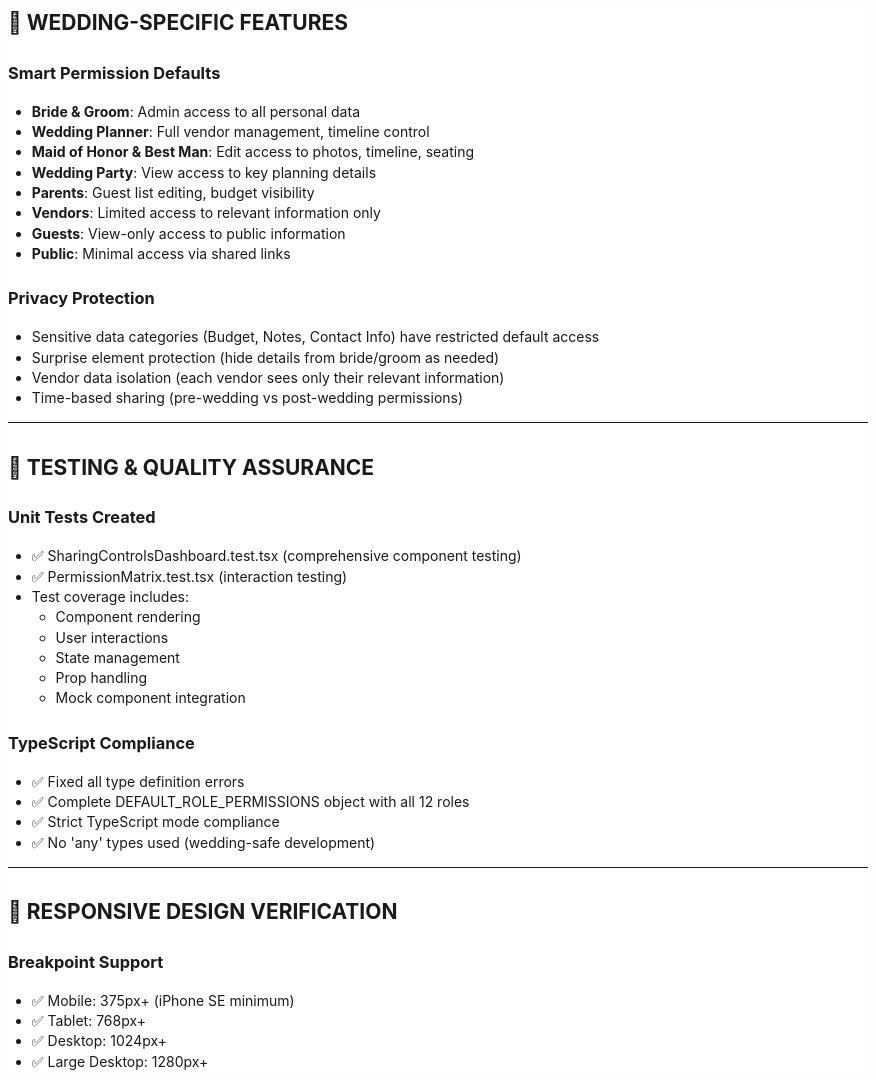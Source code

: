 
## 🚀 WEDDING-SPECIFIC FEATURES

### **Smart Permission Defaults**
- **Bride & Groom**: Admin access to all personal data
- **Wedding Planner**: Full vendor management, timeline control
- **Maid of Honor & Best Man**: Edit access to photos, timeline, seating
- **Wedding Party**: View access to key planning details
- **Parents**: Guest list editing, budget visibility
- **Vendors**: Limited access to relevant information only
- **Guests**: View-only access to public information
- **Public**: Minimal access via shared links

### **Privacy Protection**
- Sensitive data categories (Budget, Notes, Contact Info) have restricted default access
- Surprise element protection (hide details from bride/groom as needed)
- Vendor data isolation (each vendor sees only their relevant information)
- Time-based sharing (pre-wedding vs post-wedding permissions)

---

## 🧪 TESTING & QUALITY ASSURANCE

### **Unit Tests Created**
- ✅ SharingControlsDashboard.test.tsx (comprehensive component testing)
- ✅ PermissionMatrix.test.tsx (interaction testing)
- Test coverage includes:
  - Component rendering
  - User interactions
  - State management
  - Prop handling
  - Mock component integration

### **TypeScript Compliance**
- ✅ Fixed all type definition errors
- ✅ Complete DEFAULT_ROLE_PERMISSIONS object with all 12 roles
- ✅ Strict TypeScript mode compliance
- ✅ No 'any' types used (wedding-safe development)

---

## 📱 RESPONSIVE DESIGN VERIFICATION

### **Breakpoint Support**
- ✅ Mobile: 375px+ (iPhone SE minimum)
- ✅ Tablet: 768px+
- ✅ Desktop: 1024px+
- ✅ Large Desktop: 1280px+
